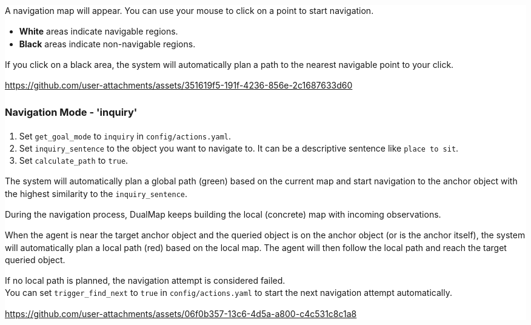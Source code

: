 A navigation map will appear. You can use your mouse to click on a point to start navigation.  
- **White** areas indicate navigable regions.  
- **Black** areas indicate non-navigable regions.  

If you click on a black area, the system will automatically plan a path to the nearest navigable point to your click.

https://github.com/user-attachments/assets/351619f5-191f-4236-856e-2c1687633d60

### Navigation Mode - 'inquiry'
1. Set `get_goal_mode` to `inquiry` in `config/actions.yaml`.  
2. Set `inquiry_sentence` to the object you want to navigate to. It can be a descriptive sentence like `place to sit`.  
3. Set `calculate_path` to `true`.

The system will automatically plan a global path (green) based on the current map and start navigation to the anchor object with the highest similarity to the `inquiry_sentence`.  

During the navigation process, DualMap keeps building the local (concrete) map with incoming observations.  

When the agent is near the target anchor object and the queried object is on the anchor object (or is the anchor itself), the system will automatically plan a local path (red) based on the local map. The agent will then follow the local path and reach the target queried object.

If no local path is planned, the navigation attempt is considered failed.  
You can set `trigger_find_next` to `true` in `config/actions.yaml` to start the next navigation attempt automatically.

https://github.com/user-attachments/assets/06f0b357-13c6-4d5a-a800-c4c531c8c1a8